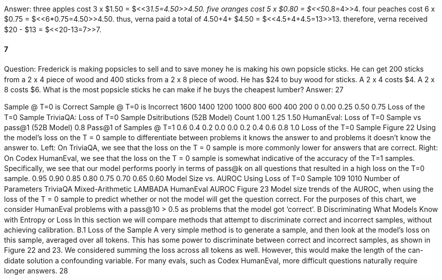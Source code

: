 Answer: three apples cost 3 x $1.50 = $<<3*1.5=4.50>>4.50.
five oranges cost 5 x $0.80 = $<<5*0.8=4>>4.
four peaches cost 6 x $0.75 = $<<6*0.75=4.50>>4.50.
thus, verna paid a total of $4.50 +$4+ $4.50 = $<<4.5+4+4.5=13>>13.
therefore, verna received $20 - $13 = $<<20-13=7>>7.
#### 7
Question: Frederick is making popsicles to sell and to save money he is
   making his own popsicle sticks. He can get 200 sticks from a 2 x 4
   piece of wood and 400 sticks from a 2 x 8 piece of wood. He has $24
   to buy wood for sticks. A 2 x 4 costs $4. A 2 x 8 costs $6. What is
   the most popsicle sticks he can make if he buys the cheapest lumber?
Answer:
       27

  Sample @
T=0 is Correct
Sample @
T=0 is Incorrect
        1600 1400 1200 1000
800 600 400 200
0
0.00 0.25
0.50 0.75
Loss of the T=0 Sample
TriviaQA: Loss of T=0 Sample Dsitributions (52B Model)
    Count
      1.00 1.25 1.50
 HumanEval: Loss of T=0 Sample vs pass@1 (52B Model) 0.8
       Pass@1 of Samples @ T=1
0.6 0.4 0.2 0.0
    0.0 0.2
0.4 0.6 0.8 1.0 Loss of the T=0 Sample
Figure 22 Using the model’s loss on the T = 0 sample to differentiate between problems it knows the answer to and problems it doesn’t know the answer to. Left: On TriviaQA, we see that the loss on the T = 0 sample is more commonly lower for answers that are correct. Right: On Codex HumanEval, we see that the loss on the T = 0 sample is somewhat indicative of the accuracy of the T=1 samples. Specifically, we see that our model performs poorly in terms of pass@k on all questions that resulted in a high loss on the T=0 sample.
 0.95 0.90 0.85 0.80 0.75 0.70 0.65 0.60
Model Size vs. AUROC Using Loss of T=0 Sample
109 1010 Number of Parameters
  TriviaQA Mixed-Arithmetic
LAMBADA HumanEval
         AUROC
        Figure 23 Model size trends of the AUROC, when using the loss of the T = 0 sample to predict whether or not the model will get the question correct. For the purposes of this chart, we consider HumanEval problems with a pass@10 > 0.5 as problems that the model got ‘correct’.
B Discriminating What Models Know with Entropy or Loss
In this section we will compare methods that attempt to discriminate correct and incorrect samples, without achieving calibration.
B.1 Loss of the Sample
A very simple method is to generate a sample, and then look at the model’s loss on this sample, averaged over all tokens. This has some power to discriminate between correct and incorrect samples, as shown in Figure 22 and 23.
We considered summing the loss across all tokens as well. However, this would make the length of the can- didate solution a confounding variable. For many evals, such as Codex HumanEval, more difficult questions naturally require longer answers.
28
